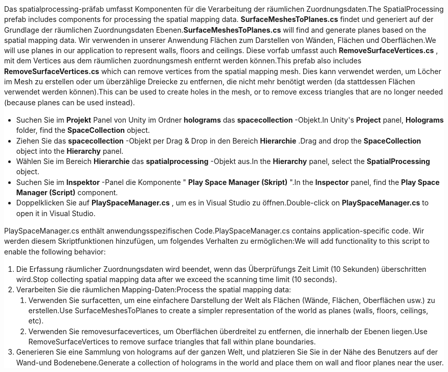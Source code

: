 <span data-ttu-id="f5c61-278">Das spatialprocessing-präfab umfasst Komponenten für die Verarbeitung der räumlichen Zuordnungsdaten.</span><span class="sxs-lookup"><span data-stu-id="f5c61-278">The SpatialProcessing prefab includes components for processing the spatial mapping data.</span></span> <span data-ttu-id="f5c61-279">**SurfaceMeshesToPlanes.cs** findet und generiert auf der Grundlage der räumlichen Zuordnungsdaten Ebenen.</span><span class="sxs-lookup"><span data-stu-id="f5c61-279">**SurfaceMeshesToPlanes.cs** will find and generate planes based on the spatial mapping data.</span></span> <span data-ttu-id="f5c61-280">Wir verwenden in unserer Anwendung Flächen zum Darstellen von Wänden, Flächen und Oberflächen.</span><span class="sxs-lookup"><span data-stu-id="f5c61-280">We will use planes in our application to represent walls, floors and ceilings.</span></span> <span data-ttu-id="f5c61-281">Diese vorfab umfasst auch **RemoveSurfaceVertices.cs** , mit dem Vertices aus dem räumlichen zuordnungsmesh entfernt werden können.</span><span class="sxs-lookup"><span data-stu-id="f5c61-281">This prefab also includes **RemoveSurfaceVertices.cs** which can remove vertices from the spatial mapping mesh.</span></span> <span data-ttu-id="f5c61-282">Dies kann verwendet werden, um Löcher im Mesh zu erstellen oder um überzählige Dreiecke zu entfernen, die nicht mehr benötigt werden (da stattdessen Flächen verwendet werden können).</span><span class="sxs-lookup"><span data-stu-id="f5c61-282">This can be used to create holes in the mesh, or to remove excess triangles that are no longer needed (because planes can be used instead).</span></span>
* <span data-ttu-id="f5c61-283">Suchen Sie im **Projekt** Panel von Unity im Ordner **holograms** das **spacecollection** -Objekt.</span><span class="sxs-lookup"><span data-stu-id="f5c61-283">In Unity's **Project** panel, **Holograms** folder, find the **SpaceCollection** object.</span></span>
* <span data-ttu-id="f5c61-284">Ziehen Sie das **spacecollection** -Objekt per Drag & Drop in den Bereich **Hierarchie** .</span><span class="sxs-lookup"><span data-stu-id="f5c61-284">Drag and drop the **SpaceCollection** object into the **Hierarchy** panel.</span></span>
* <span data-ttu-id="f5c61-285">Wählen Sie im Bereich **Hierarchie** das **spatialprocessing** -Objekt aus.</span><span class="sxs-lookup"><span data-stu-id="f5c61-285">In the **Hierarchy** panel, select the **SpatialProcessing** object.</span></span>
* <span data-ttu-id="f5c61-286">Suchen Sie im **Inspektor** -Panel die Komponente " **Play Space Manager (Skript)** ".</span><span class="sxs-lookup"><span data-stu-id="f5c61-286">In the **Inspector** panel, find the **Play Space Manager (Script)** component.</span></span>
* <span data-ttu-id="f5c61-287">Doppelklicken Sie auf **PlaySpaceManager.cs** , um es in Visual Studio zu öffnen.</span><span class="sxs-lookup"><span data-stu-id="f5c61-287">Double-click on **PlaySpaceManager.cs** to open it in Visual Studio.</span></span>

<span data-ttu-id="f5c61-288">PlaySpaceManager.cs enthält anwendungsspezifischen Code.</span><span class="sxs-lookup"><span data-stu-id="f5c61-288">PlaySpaceManager.cs contains application-specific code.</span></span> <span data-ttu-id="f5c61-289">Wir werden diesem Skriptfunktionen hinzufügen, um folgendes Verhalten zu ermöglichen:</span><span class="sxs-lookup"><span data-stu-id="f5c61-289">We will add functionality to this script to enable the following behavior:</span></span>
1. <span data-ttu-id="f5c61-290">Die Erfassung räumlicher Zuordnungsdaten wird beendet, wenn das Überprüfungs Zeit Limit (10 Sekunden) überschritten wird.</span><span class="sxs-lookup"><span data-stu-id="f5c61-290">Stop collecting spatial mapping data after we exceed the scanning time limit (10 seconds).</span></span>
2. <span data-ttu-id="f5c61-291">Verarbeiten Sie die räumlichen Mapping-Daten:</span><span class="sxs-lookup"><span data-stu-id="f5c61-291">Process the spatial mapping data:</span></span>
    1. <span data-ttu-id="f5c61-292">Verwenden Sie surfacetten, um eine einfachere Darstellung der Welt als Flächen (Wände, Flächen, Oberflächen usw.) zu erstellen.</span><span class="sxs-lookup"><span data-stu-id="f5c61-292">Use SurfaceMeshesToPlanes to create a simpler representation of the world as planes (walls, floors, ceilings, etc).</span></span>
    2. <span data-ttu-id="f5c61-293">Verwenden Sie removesurfacevertices, um Oberflächen überdreitel zu entfernen, die innerhalb der Ebenen liegen.</span><span class="sxs-lookup"><span data-stu-id="f5c61-293">Use RemoveSurfaceVertices to remove surface triangles that fall within plane boundaries.</span></span>
3. <span data-ttu-id="f5c61-294">Generieren Sie eine Sammlung von holograms auf der ganzen Welt, und platzieren Sie Sie in der Nähe des Benutzers auf der Wand-und Bodenebene.</span><span class="sxs-lookup"><span data-stu-id="f5c61-294">Generate a collection of holograms in the world and place them on wall and floor planes near the user.</span></span>

